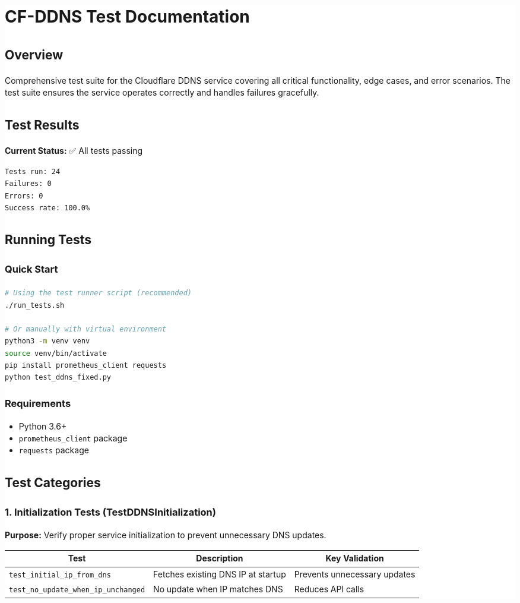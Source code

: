 # CF-DDNS Test Documentation

## Overview

Comprehensive test suite for the Cloudflare DDNS service covering all critical functionality, edge cases, and error scenarios. The test suite ensures the service operates correctly and handles failures gracefully.

## Test Results

**Current Status:** ✅ All tests passing

```
Tests run: 24
Failures: 0
Errors: 0
Success rate: 100.0%
```

## Running Tests

### Quick Start

```bash
# Using the test runner script (recommended)
./run_tests.sh

# Or manually with virtual environment
python3 -m venv venv
source venv/bin/activate
pip install prometheus_client requests
python test_ddns_fixed.py
```

### Requirements

- Python 3.6+
- `prometheus_client` package
- `requests` package

## Test Categories

### 1. Initialization Tests (TestDDNSInitialization)

**Purpose:** Verify proper service initialization to prevent unnecessary DNS updates.

| Test | Description | Key Validation |
|------|-------------|----------------|
| `test_initial_ip_from_dns` | Fetches existing DNS IP at startup | Prevents unnecessary updates |
| `test_no_update_when_ip_unchanged` | No update when IP matches DNS | Reduces API calls |

